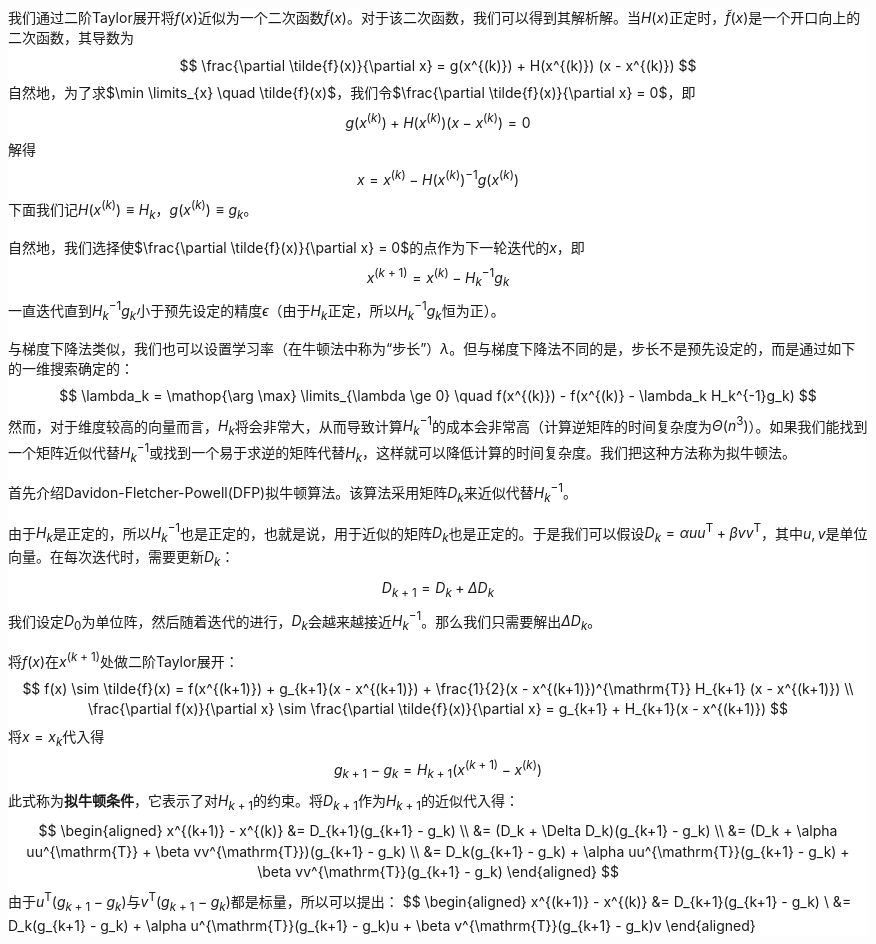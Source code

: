 我们通过二阶$\text{Taylor}$展开将$f(x)$近似为一个二次函数$\tilde{f}(x)$。对于该二次函数，我们可以得到其解析解。当$H(x)$正定时，$\tilde{f}(x)$是一个开口向上的二次函数，其导数为
$$
\frac{\partial \tilde{f}(x)}{\partial x} = g(x^{(k)}) + H(x^{(k)}) (x - x^{(k)})
$$
自然地，为了求$\min \limits_{x} \quad \tilde{f}(x)$，我们令$\frac{\partial \tilde{f}(x)}{\partial x} = 0$，即
$$
g(x^{(k)}) + H(x^{(k)}) (x - x^{(k)}) = 0
$$
解得
$$
x = x^{(k)} - H(x^{(k)})^{-1}g(x^{(k)})
$$
下面我们记$H(x^{(k)}) \equiv H_k$，$g(x^{(k)}) \equiv g_k$。

自然地，我们选择使$\frac{\partial \tilde{f}(x)}{\partial x} = 0$的点作为下一轮迭代的$x$，即
$$
x^{(k+1)} = x^{(k)} - H_k^{-1}g_k
$$
一直迭代直到$H_k^{-1}g_k$小于预先设定的精度$\epsilon$（由于$H_k$正定，所以$H_k^{-1}g_k$恒为正）。

与梯度下降法类似，我们也可以设置学习率（在牛顿法中称为“步长”）$\lambda$。但与梯度下降法不同的是，步长不是预先设定的，而是通过如下的一维搜索确定的：
$$
\lambda_k = \mathop{\arg \max} \limits_{\lambda \ge 0} \quad f(x^{(k)}) - f(x^{(k)} - \lambda_k H_k^{-1}g_k)
$$
然而，对于维度较高的向量而言，$H_k$将会非常大，从而导致计算$H_k^{-1}$的成本会非常高（计算逆矩阵的时间复杂度为$\Theta(n^3)$）。如果我们能找到一个矩阵近似代替$H_k^{-1}$或找到一个易于求逆的矩阵代替$H_k$，这样就可以降低计算的时间复杂度。我们把这种方法称为拟牛顿法。

首先介绍$\text{Davidon-Fletcher-Powell(DFP)}$拟牛顿算法。该算法采用矩阵$D_k$来近似代替$H_k^{-1}$。

由于$H_k$是正定的，所以$H_k^{-1}$也是正定的，也就是说，用于近似的矩阵$D_k$也是正定的。于是我们可以假设$D_k = \alpha uu^{\mathrm{T}} + \beta vv^{\mathrm{T}}$，其中$u, v$是单位向量。在每次迭代时，需要更新$D_k$：
$$
D_{k+1} = D_k + \Delta D_k
$$
我们设定$D_0$为单位阵，然后随着迭代的进行，$D_k$会越来越接近$H_k^{-1}$。那么我们只需要解出$\Delta D_k$。

将$f(x)$在$x^{(k+1)}$处做二阶$\text{Taylor}$展开：
$$
f(x) \sim \tilde{f}(x) = f(x^{(k+1)}) + g_{k+1}(x - x^{(k+1)}) + \frac{1}{2}(x - x^{(k+1)})^{\mathrm{T}} H_{k+1} (x - x^{(k+1)}) \\
\frac{\partial f(x)}{\partial x} \sim \frac{\partial \tilde{f}(x)}{\partial x} = g_{k+1} + H_{k+1}(x - x^{(k+1)})
$$
将$x=x_k$代入得
$$
g_{k+1} - g_k = H_{k+1}(x^{(k+1)} - x^{(k)})
$$
此式称为**拟牛顿条件**，它表示了对$H_{k+1}$的约束。将$D_{k+1}$作为$H_{k+1}$的近似代入得：
$$
\begin{aligned}
x^{(k+1)} - x^{(k)} &= D_{k+1}(g_{k+1} - g_k) \\
&= (D_k + \Delta D_k)(g_{k+1} - g_k) \\
&= (D_k + \alpha uu^{\mathrm{T}} + \beta vv^{\mathrm{T}})(g_{k+1} - g_k) \\
&= D_k(g_{k+1} - g_k) + \alpha uu^{\mathrm{T}}(g_{k+1} - g_k) + \beta vv^{\mathrm{T}}(g_{k+1} - g_k)
\end{aligned}
$$
由于$u^{\mathrm{T}}(g_{k+1} - g_k)$与$v^{\mathrm{T}}(g_{k+1} - g_k)$都是标量，所以可以提出：
$$
\begin{aligned}
x^{(k+1)} - x^{(k)} &= D_{k+1}(g_{k+1} - g_k) \\
&= D_k(g_{k+1} - g_k) + \alpha u^{\mathrm{T}}(g_{k+1} - g_k)u + \beta v^{\mathrm{T}}(g_{k+1} - g_k)v
\end{aligned}